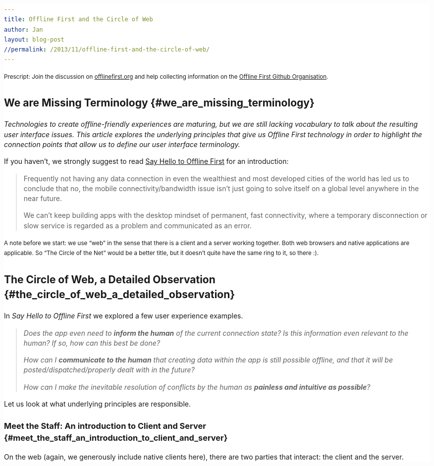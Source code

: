```yaml
---
title: Offline First and the Circle of Web
author: Jan
layout: blog-post
//permalink: /2013/11/offline-first-and-the-circle-of-web/
---
```

<small>Prescript: Join the discussion on <a href="http://offlinefirst.org" title="Offline First">offlinefirst.org</a> and help collecting information on the <a href="https://github.com/offlinefirst" title="Offline First on Github">Offline First Github Organisation</a>.</small>

## We are Missing Terminology {#we_are_missing_terminology}

*Technologies to create offline-friendly experiences are maturing, but we are still lacking vocabulary to talk about the resulting user interface issues. This article explores the underlying principles that give us Offline First technology in order to highlight the connection points that allow us to define our user interface terminology.*

If you haven’t, we strongly suggest to read [Say Hello to Offline First][1] for an introduction:

> Frequently not having any data connection in even the wealthiest and most developed cities of the world has led us to conclude that no, the mobile connectivity/bandwidth issue isn’t just going to solve itself on a global level anywhere in the near future.
>
> We can’t keep building apps with the desktop mindset of permanent, fast connectivity, where a temporary disconnection or slow service is regarded as a problem and communicated as an error.


<small>A note before we start: we use “web” in the sense that there is a client and a server working together. Both web browsers and native applications are applicable. So “The Circle of the Net” would be a better title, but it doesn’t quite have the same ring to it, so there :).</small>

## The Circle of Web, a Detailed Observation {#the_circle_of_web_a_detailed_observation}

In *Say Hello to Offline First* we explored a few user experience examples.

> *Does the app even need to **inform the human** of the current connection state? Is this information even relevant to the human? If so, how can this best be done?*
>
> *How can I **communicate to the human** that creating data within the app is still possible offline, and that it will be posted/dispatched/properly dealt with in the future?*
>
> *How can I make the inevitable resolution of conflicts by the human as **painless and intuitive as possible**?*

Let us look at what underlying principles are responsible.

### Meet the Staff: An introduction to Client and Server {#meet_the_staff_an_introduction_to_client_and_server}

On the web (again, we generously include native clients here), there are two parties that interact: the client and the server.


 [1]: http://blog.hood.ie/2013/11/say-hello-to-offline-first/